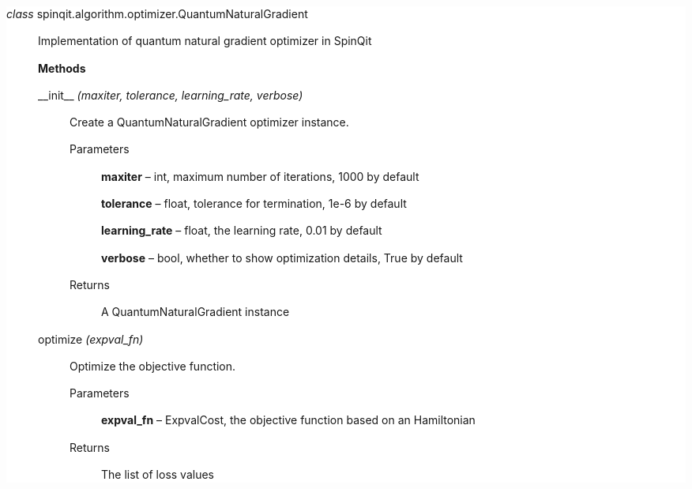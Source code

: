 
<dl>
    <dt class="class-distract">
        <em>class</em>
        <span class="class-desc">spinqit.algorithm.optimizer.QuantumNaturalGradient</span>
    </dt>
    <dd>
        <p>Implementation of quantum natural gradient optimizer in SpinQit</p>
        <p><b>Methods</b></p>
        <dl>
            <dt class="method-distract">
                <span class="method-name">__init__</span>
                <em class="method-param">(maxiter, tolerance, learning_rate, verbose)</em>
            </dt>
        </dl>
        <dl>
            <dd>
                <p>Create a QuantumNaturalGradient optimizer instance.</p>
                <dl class="field-list simple">
                    <dt class="field-odd">Parameters</dt>
                    <dd class="field-odd"><p><strong>maxiter</strong> – int, maximum number of iterations, 1000 by default </p>
                    <p><strong>tolerance</strong> – float, tolerance for termination, 1e-6 by default </p>
                    <p><strong>learning_rate</strong> – float, the learning rate, 0.01 by default </p>
                    <p><strong>verbose</strong> – bool, whether to show optimization details, True by default </p>
                    </dd>
                    <dt class="field-even">Returns</dt>
                    <dd class="field-even"><p>A QuantumNaturalGradient instance</p>
                    </dd>
                </dl>
            </dd>
        </dl>
        <dl>
            <dt class="method-distract">
                <span class="method-name">optimize</span>
                <em class="method-param">(expval_fn)</em>
            </dt>
        </dl>
        <dl>
            <dd>
                <p>Optimize the objective function.</p>
                <dl class="field-list simple">
                    <dt class="field-odd">Parameters</dt>
                    <dd class="field-odd"><p><strong>expval_fn</strong> – ExpvalCost, the objective function based on an Hamiltonian</p>
                    </dd>
                    <dt class="field-even">Returns</dt>
                    <dd class="field-even"><p>The list of loss values</p>
                    </dd>
                </dl>
            </dd>
        </dl>
    </dd>
</dl>
